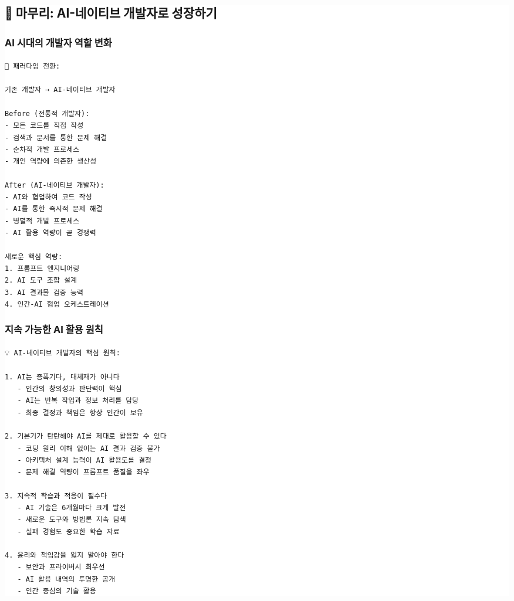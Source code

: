 
## 🎯 마무리: AI-네이티브 개발자로 성장하기

### AI 시대의 개발자 역할 변화

```text
🔄 패러다임 전환:

기존 개발자 → AI-네이티브 개발자

Before (전통적 개발자):
- 모든 코드를 직접 작성
- 검색과 문서를 통한 문제 해결
- 순차적 개발 프로세스
- 개인 역량에 의존한 생산성

After (AI-네이티브 개발자):
- AI와 협업하여 코드 작성
- AI를 통한 즉시적 문제 해결
- 병렬적 개발 프로세스
- AI 활용 역량이 곧 경쟁력

새로운 핵심 역량:
1. 프롬프트 엔지니어링
2. AI 도구 조합 설계
3. AI 결과물 검증 능력
4. 인간-AI 협업 오케스트레이션
```

### 지속 가능한 AI 활용 원칙

```text
💡 AI-네이티브 개발자의 핵심 원칙:

1. AI는 증폭기다, 대체재가 아니다
   - 인간의 창의성과 판단력이 핵심
   - AI는 반복 작업과 정보 처리를 담당
   - 최종 결정과 책임은 항상 인간이 보유

2. 기본기가 탄탄해야 AI를 제대로 활용할 수 있다
   - 코딩 원리 이해 없이는 AI 결과 검증 불가
   - 아키텍처 설계 능력이 AI 활용도를 결정
   - 문제 해결 역량이 프롬프트 품질을 좌우

3. 지속적 학습과 적응이 필수다
   - AI 기술은 6개월마다 크게 발전
   - 새로운 도구와 방법론 지속 탐색
   - 실패 경험도 중요한 학습 자료

4. 윤리와 책임감을 잃지 말아야 한다
   - 보안과 프라이버시 최우선
   - AI 활용 내역의 투명한 공개
   - 인간 중심의 기술 활용
```
